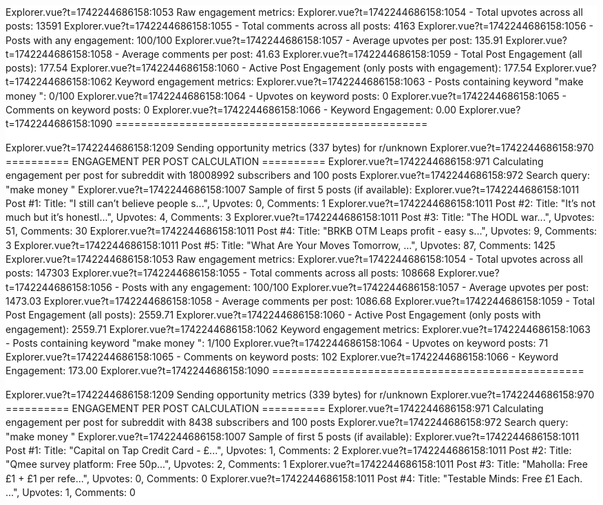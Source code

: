 Explorer.vue?t=1742244686158:1053 Raw engagement metrics:
Explorer.vue?t=1742244686158:1054 - Total upvotes across all posts: 13591
Explorer.vue?t=1742244686158:1055 - Total comments across all posts: 4163
Explorer.vue?t=1742244686158:1056 - Posts with any engagement: 100/100
Explorer.vue?t=1742244686158:1057 - Average upvotes per post: 135.91
Explorer.vue?t=1742244686158:1058 - Average comments per post: 41.63
Explorer.vue?t=1742244686158:1059 - Total Post Engagement (all posts): 177.54
Explorer.vue?t=1742244686158:1060 - Active Post Engagement (only posts with engagement): 177.54
Explorer.vue?t=1742244686158:1062 
Keyword engagement metrics:
Explorer.vue?t=1742244686158:1063 - Posts containing keyword "make money ": 0/100
Explorer.vue?t=1742244686158:1064 - Upvotes on keyword posts: 0
Explorer.vue?t=1742244686158:1065 - Comments on keyword posts: 0
Explorer.vue?t=1742244686158:1066 - Keyword Engagement: 0.00
Explorer.vue?t=1742244686158:1090 =================================================

Explorer.vue?t=1742244686158:1209 Sending opportunity metrics (337 bytes) for r/unknown
Explorer.vue?t=1742244686158:970 
========== ENGAGEMENT PER POST CALCULATION ==========
Explorer.vue?t=1742244686158:971 Calculating engagement per post for subreddit with 18008992 subscribers and 100 posts
Explorer.vue?t=1742244686158:972 Search query: "make money "
Explorer.vue?t=1742244686158:1007 Sample of first 5 posts (if available):
Explorer.vue?t=1742244686158:1011 Post #1: Title: "I still can’t believe people s...", Upvotes: 0, Comments: 1
Explorer.vue?t=1742244686158:1011 Post #2: Title: "It’s not much but it’s honestl...", Upvotes: 4, Comments: 3
Explorer.vue?t=1742244686158:1011 Post #3: Title: "The HODL war...", Upvotes: 51, Comments: 30
Explorer.vue?t=1742244686158:1011 Post #4: Title: "BRKB OTM Leaps profit - easy s...", Upvotes: 9, Comments: 3
Explorer.vue?t=1742244686158:1011 Post #5: Title: "What Are Your Moves Tomorrow, ...", Upvotes: 87, Comments: 1425
Explorer.vue?t=1742244686158:1053 Raw engagement metrics:
Explorer.vue?t=1742244686158:1054 - Total upvotes across all posts: 147303
Explorer.vue?t=1742244686158:1055 - Total comments across all posts: 108668
Explorer.vue?t=1742244686158:1056 - Posts with any engagement: 100/100
Explorer.vue?t=1742244686158:1057 - Average upvotes per post: 1473.03
Explorer.vue?t=1742244686158:1058 - Average comments per post: 1086.68
Explorer.vue?t=1742244686158:1059 - Total Post Engagement (all posts): 2559.71
Explorer.vue?t=1742244686158:1060 - Active Post Engagement (only posts with engagement): 2559.71
Explorer.vue?t=1742244686158:1062 
Keyword engagement metrics:
Explorer.vue?t=1742244686158:1063 - Posts containing keyword "make money ": 1/100
Explorer.vue?t=1742244686158:1064 - Upvotes on keyword posts: 71
Explorer.vue?t=1742244686158:1065 - Comments on keyword posts: 102
Explorer.vue?t=1742244686158:1066 - Keyword Engagement: 173.00
Explorer.vue?t=1742244686158:1090 =================================================

Explorer.vue?t=1742244686158:1209 Sending opportunity metrics (339 bytes) for r/unknown
Explorer.vue?t=1742244686158:970 
========== ENGAGEMENT PER POST CALCULATION ==========
Explorer.vue?t=1742244686158:971 Calculating engagement per post for subreddit with 8438 subscribers and 100 posts
Explorer.vue?t=1742244686158:972 Search query: "make money "
Explorer.vue?t=1742244686158:1007 Sample of first 5 posts (if available):
Explorer.vue?t=1742244686158:1011 Post #1: Title: "Capital on Tap Credit Card - £...", Upvotes: 1, Comments: 2
Explorer.vue?t=1742244686158:1011 Post #2: Title: "Qmee survey platform: Free 50p...", Upvotes: 2, Comments: 1
Explorer.vue?t=1742244686158:1011 Post #3: Title: "Maholla: Free £1 + £1 per refe...", Upvotes: 0, Comments: 0
Explorer.vue?t=1742244686158:1011 Post #4: Title: "Testable Minds: Free £1 Each. ...", Upvotes: 1, Comments: 0